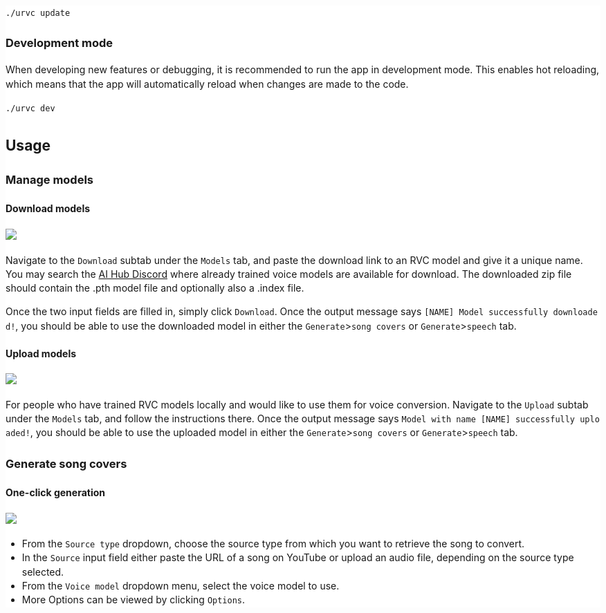 ```console
./urvc update
```

### Development mode

When developing new features or debugging, it is recommended to run the app in development mode. This enables hot reloading, which means that the app will automatically reload when changes are made to the code.

```console
./urvc dev
```

## Usage

### Manage models

#### Download models

![ ](images/webui_dl_model.png?raw=true)

Navigate to the `Download` subtab under the `Models` tab, and paste the download link to an RVC model and give it a unique name.
You may search the [AI Hub Discord](https://discord.gg/aihub) where already trained voice models are available for download.
The downloaded zip file should contain the .pth model file and optionally also a .index file.

Once the two input fields are filled in, simply click `Download`. Once the output message says `[NAME] Model successfully downloaded!`, you should be able to use the downloaded model in either the `Generate`>`song covers` or `Generate`>`speech` tab.

#### Upload models

![ ](images/webui_upload_model.png?raw=true)

For people who have trained RVC models locally and would like to use them for voice conversion.
Navigate to the `Upload` subtab under the `Models` tab, and follow the instructions there.
Once the output message says `Model with name [NAME] successfully uploaded!`, you should be able to use the uploaded model in either the `Generate`>`song covers` or `Generate`>`speech` tab.

### Generate song covers

#### One-click generation

![ ](images/webui_generate.png?raw=true)

* From the `Source type` dropdown, choose the source type from which you want to retrieve the song to convert.
* In the `Source` input field either paste the URL of a song on YouTube or upload an audio file, depending on the source type selected.
* From the `Voice model` dropdown menu, select the voice model to use.
* More Options can be viewed by clicking `Options`.
